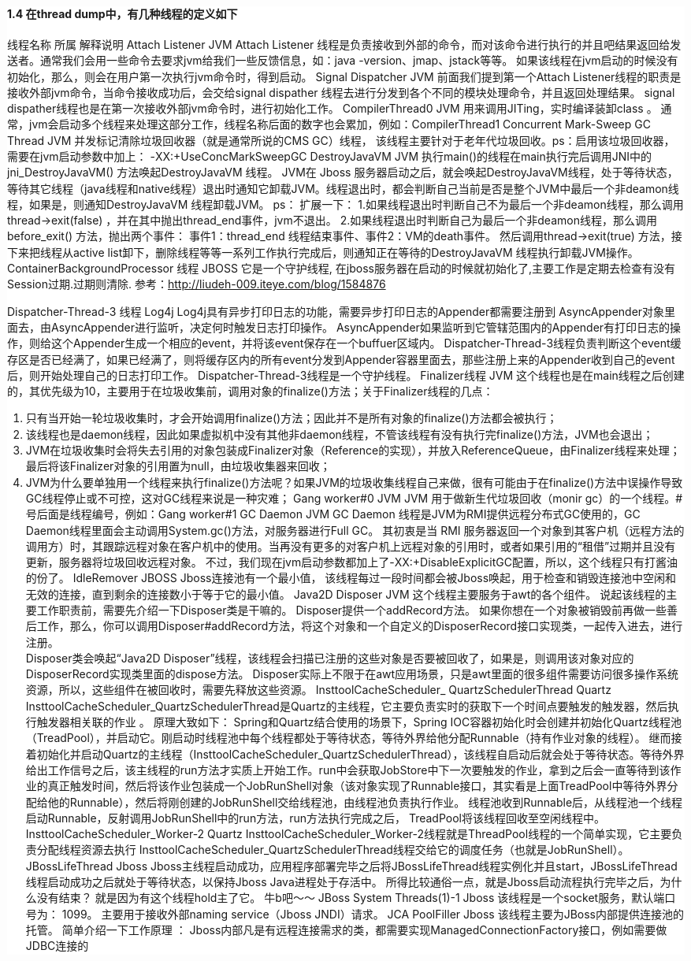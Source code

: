  

#### 1.4   在thread dump中，有几种线程的定义如下 
线程名称 所属 解释说明 
Attach Listener JVM Attach Listener 线程是负责接收到外部的命令，而对该命令进行执行的并且吧结果返回给发送者。通常我们会用一些命令去要求jvm给我们一些反馈信息，如：java -version、jmap、jstack等等。 如果该线程在jvm启动的时候没有初始化，那么，则会在用户第一次执行jvm命令时，得到启动。 
Signal Dispatcher JVM 前面我们提到第一个Attach Listener线程的职责是接收外部jvm命令，当命令接收成功后，会交给signal dispather 线程去进行分发到各个不同的模块处理命令，并且返回处理结果。 signal dispather线程也是在第一次接收外部jvm命令时，进行初始化工作。 
CompilerThread0 JVM 用来调用JITing，实时编译装卸class 。 通常，jvm会启动多个线程来处理这部分工作，线程名称后面的数字也会累加，例如：CompilerThread1 
Concurrent Mark-Sweep GC Thread JVM 并发标记清除垃圾回收器（就是通常所说的CMS GC）线程， 该线程主要针对于老年代垃圾回收。ps：启用该垃圾回收器，需要在jvm启动参数中加上： -XX:+UseConcMarkSweepGC 
DestroyJavaVM JVM 执行main()的线程在main执行完后调用JNI中的 jni_DestroyJavaVM() 方法唤起DestroyJavaVM 线程。   JVM在 Jboss 服务器启动之后，就会唤起DestroyJavaVM线程，处于等待状态，等待其它线程（java线程和native线程）退出时通知它卸载JVM。线程退出时，都会判断自己当前是否是整个JVM中最后一个非deamon线程，如果是，则通知DestroyJavaVM 线程卸载JVM。 
ps： 
扩展一下： 
1.如果线程退出时判断自己不为最后一个非deamon线程，那么调用thread->exit(false) ，并在其中抛出thread_end事件，jvm不退出。 
2.如果线程退出时判断自己为最后一个非deamon线程，那么调用before_exit() 方法，抛出两个事件：  事件1：thread_end 线程结束事件、事件2：VM的death事件。 
    然后调用thread->exit(true) 方法，接下来把线程从active list卸下，删除线程等等一系列工作执行完成后，则通知正在等待的DestroyJavaVM 线程执行卸载JVM操作。 
ContainerBackgroundProcessor 线程 JBOSS 它是一个守护线程, 在jboss服务器在启动的时候就初始化了,主要工作是定期去检查有没有Session过期.过期则清除. 
参考：http://liudeh-009.iteye.com/blog/1584876 

Dispatcher-Thread-3  线程 Log4j       Log4j具有异步打印日志的功能，需要异步打印日志的Appender都需要注册到 AsyncAppender对象里面去，由AsyncAppender进行监听，决定何时触发日志打印操作。 AsyncAppender如果监听到它管辖范围内的Appender有打印日志的操作，则给这个Appender生成一个相应的event，并将该event保存在一个buffuer区域内。  Dispatcher-Thread-3线程负责判断这个event缓存区是否已经满了，如果已经满了，则将缓存区内的所有event分发到Appender容器里面去，那些注册上来的Appender收到自己的event后，则开始处理自己的日志打印工作。 Dispatcher-Thread-3线程是一个守护线程。 
Finalizer线程 JVM 这个线程也是在main线程之后创建的，其优先级为10，主要用于在垃圾收集前，调用对象的finalize()方法；关于Finalizer线程的几点： 
1) 只有当开始一轮垃圾收集时，才会开始调用finalize()方法；因此并不是所有对象的finalize()方法都会被执行； 
2) 该线程也是daemon线程，因此如果虚拟机中没有其他非daemon线程，不管该线程有没有执行完finalize()方法，JVM也会退出； 
3) JVM在垃圾收集时会将失去引用的对象包装成Finalizer对象（Reference的实现），并放入ReferenceQueue，由Finalizer线程来处理；最后将该Finalizer对象的引用置为null，由垃圾收集器来回收； 
4) JVM为什么要单独用一个线程来执行finalize()方法呢？如果JVM的垃圾收集线程自己来做，很有可能由于在finalize()方法中误操作导致GC线程停止或不可控，这对GC线程来说是一种灾难； 
Gang worker#0 JVM JVM 用于做新生代垃圾回收（monir gc）的一个线程。#号后面是线程编号，例如：Gang worker#1 
GC Daemon JVM GC Daemon 线程是JVM为RMI提供远程分布式GC使用的，GC Daemon线程里面会主动调用System.gc()方法，对服务器进行Full GC。 其初衷是当 RMI 服务器返回一个对象到其客户机（远程方法的调用方）时，其跟踪远程对象在客户机中的使用。当再没有更多的对客户机上远程对象的引用时，或者如果引用的“租借”过期并且没有更新，服务器将垃圾回收远程对象。 
不过，我们现在jvm启动参数都加上了-XX:+DisableExplicitGC配置，所以，这个线程只有打酱油的份了。 
IdleRemover JBOSS Jboss连接池有一个最小值， 该线程每过一段时间都会被Jboss唤起，用于检查和销毁连接池中空闲和无效的连接，直到剩余的连接数小于等于它的最小值。 
Java2D Disposer JVM           这个线程主要服务于awt的各个组件。 说起该线程的主要工作职责前，需要先介绍一下Disposer类是干嘛的。 Disposer提供一个addRecord方法。 如果你想在一个对象被销毁前再做一些善后工作，那么，你可以调用Disposer#addRecord方法，将这个对象和一个自定义的DisposerRecord接口实现类，一起传入进去，进行注册。  
          Disposer类会唤起“Java2D Disposer”线程，该线程会扫描已注册的这些对象是否要被回收了，如果是，则调用该对象对应的DisposerRecord实现类里面的dispose方法。 
          Disposer实际上不限于在awt应用场景，只是awt里面的很多组件需要访问很多操作系统资源，所以，这些组件在被回收时，需要先释放这些资源。 
InsttoolCacheScheduler_ 
QuartzSchedulerThread Quartz         InsttoolCacheScheduler_QuartzSchedulerThread是Quartz的主线程，它主要负责实时的获取下一个时间点要触发的触发器，然后执行触发器相关联的作业 。 
         原理大致如下： 
         Spring和Quartz结合使用的场景下，Spring IOC容器初始化时会创建并初始化Quartz线程池（TreadPool），并启动它。刚启动时线程池中每个线程都处于等待状态，等待外界给他分配Runnable（持有作业对象的线程）。 
         继而接着初始化并启动Quartz的主线程（InsttoolCacheScheduler_QuartzSchedulerThread），该线程自启动后就会处于等待状态。等待外界给出工作信号之后，该主线程的run方法才实质上开始工作。run中会获取JobStore中下一次要触发的作业，拿到之后会一直等待到该作业的真正触发时间，然后将该作业包装成一个JobRunShell对象（该对象实现了Runnable接口，其实看是上面TreadPool中等待外界分配给他的Runnable），然后将刚创建的JobRunShell交给线程池，由线程池负责执行作业。 
线程池收到Runnable后，从线程池一个线程启动Runnable，反射调用JobRunShell中的run方法，run方法执行完成之后， TreadPool将该线程回收至空闲线程中。 
InsttoolCacheScheduler_Worker-2 Quartz InsttoolCacheScheduler_Worker-2线程就是ThreadPool线程的一个简单实现，它主要负责分配线程资源去执行 
InsttoolCacheScheduler_QuartzSchedulerThread线程交给它的调度任务（也就是JobRunShell）。 
JBossLifeThread Jboss         Jboss主线程启动成功，应用程序部署完毕之后将JBossLifeThread线程实例化并且start，JBossLifeThread线程启动成功之后就处于等待状态，以保持Jboss Java进程处于存活中。  所得比较通俗一点，就是Jboss启动流程执行完毕之后，为什么没有结束？ 就是因为有这个线程hold主了它。 牛b吧～～ 
JBoss System Threads(1)-1 Jboss   该线程是一个socket服务，默认端口号为： 1099。 主要用于接收外部naming service（Jboss  JNDI）请求。 
JCA PoolFiller Jboss     该线程主要为JBoss内部提供连接池的托管。  简单介绍一下工作原理 ： 
    Jboss内部凡是有远程连接需求的类，都需要实现ManagedConnectionFactory接口，例如需要做JDBC连接的 
